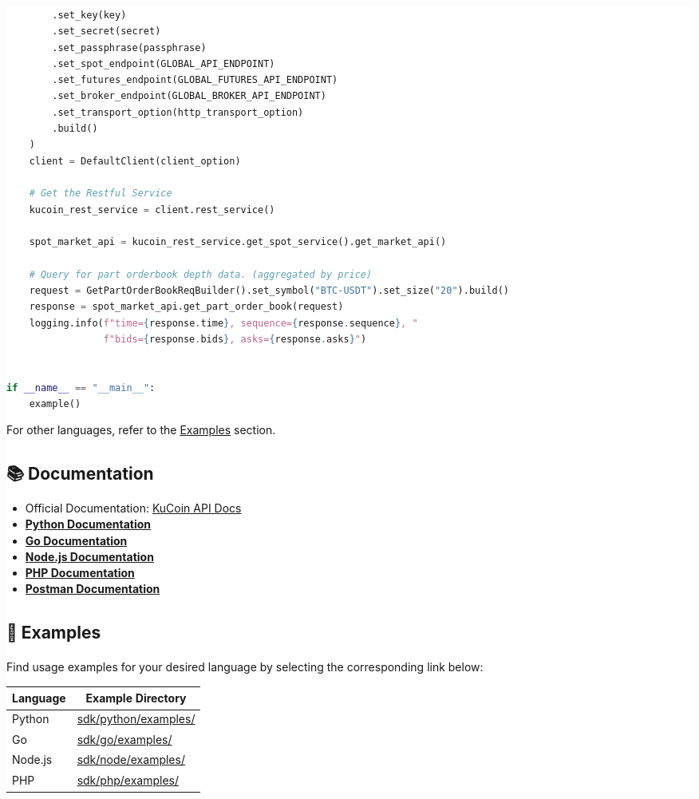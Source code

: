 ```python
        .set_key(key)
        .set_secret(secret)
        .set_passphrase(passphrase)
        .set_spot_endpoint(GLOBAL_API_ENDPOINT)
        .set_futures_endpoint(GLOBAL_FUTURES_API_ENDPOINT)
        .set_broker_endpoint(GLOBAL_BROKER_API_ENDPOINT)
        .set_transport_option(http_transport_option)
        .build()
    )
    client = DefaultClient(client_option)

    # Get the Restful Service
    kucoin_rest_service = client.rest_service()

    spot_market_api = kucoin_rest_service.get_spot_service().get_market_api()

    # Query for part orderbook depth data. (aggregated by price)
    request = GetPartOrderBookReqBuilder().set_symbol("BTC-USDT").set_size("20").build()
    response = spot_market_api.get_part_order_book(request)
    logging.info(f"time={response.time}, sequence={response.sequence}, "
                 f"bids={response.bids}, asks={response.asks}")


if __name__ == "__main__":
    example()

```
For other languages, refer to the [Examples](#-examples) section.

## 📚 Documentation 

- Official Documentation: [KuCoin API Docs](https://www.kucoin.com/docs-new)  
- **[Python Documentation](sdk/python/README.md)**
- **[Go Documentation](sdk/golang/README.md)**
- **[Node.js Documentation](sdk/node/README.md)**
- **[PHP Documentation](sdk/php/README.md)**
- **[Postman Documentation](sdk/postman/README.md)**

## 📂 Examples
Find usage examples for your desired language by selecting the corresponding link below:

| Language | Example Directory                          |
|----------|--------------------------------------------|
| Python   | [sdk/python/examples/](sdk/python/example/)|
| Go       | [sdk/go/examples/](sdk/golang/example/)    |
| Node.js  | [sdk/node/examples/](sdk/node/example/)    |
| PHP  | [sdk/php/examples/](sdk/php/example/)    |

